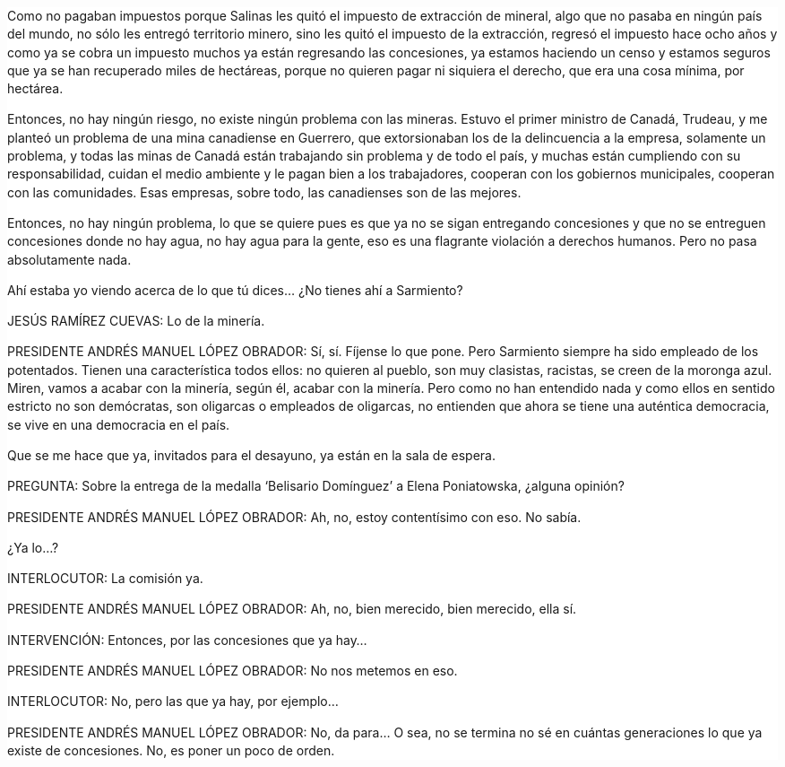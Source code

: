 Como no pagaban impuestos porque Salinas les quitó el impuesto de extracción
de mineral, algo que no pasaba en ningún país del mundo, no sólo les entregó
territorio minero, sino les quitó el impuesto de la extracción, regresó el
impuesto hace ocho años y como ya se cobra un impuesto muchos ya están
regresando las concesiones, ya estamos haciendo un censo y estamos seguros que
ya se han recuperado miles de hectáreas, porque no quieren pagar ni siquiera
el derecho, que era una cosa mínima, por hectárea.

Entonces, no hay ningún riesgo, no existe ningún problema con las mineras.
Estuvo el primer ministro de Canadá, Trudeau, y me planteó un problema de una
mina canadiense en Guerrero, que extorsionaban los de la delincuencia a la
empresa, solamente un problema, y todas las minas de Canadá están trabajando
sin problema y de todo el país, y muchas están cumpliendo con su
responsabilidad, cuidan el medio ambiente y le pagan bien a los trabajadores,
cooperan con los gobiernos municipales, cooperan con las comunidades. Esas
empresas, sobre todo, las canadienses son de las mejores.

Entonces, no hay ningún problema, lo que se quiere pues es que ya no se sigan
entregando concesiones y que no se entreguen concesiones donde no hay agua, no
hay agua para la gente, eso es una flagrante violación a derechos humanos.
Pero no pasa absolutamente nada.

Ahí estaba yo viendo acerca de lo que tú dices… ¿No tienes ahí a Sarmiento?

JESÚS RAMÍREZ CUEVAS: Lo de la minería.

PRESIDENTE ANDRÉS MANUEL LÓPEZ OBRADOR: Sí, sí. Fíjense lo que pone. Pero
Sarmiento siempre ha sido empleado de los potentados. Tienen una
característica todos ellos: no quieren al pueblo, son muy clasistas, racistas,
se creen de la moronga azul. Miren, vamos a acabar con la minería, según él,
acabar con la minería. Pero como no han entendido nada y como ellos en sentido
estricto no son demócratas, son oligarcas o empleados de oligarcas, no
entienden que ahora se tiene una auténtica democracia, se vive en una
democracia en el país.

Que se me hace que ya, invitados para el desayuno, ya están en la sala de
espera.

PREGUNTA: Sobre la entrega de la medalla ‘Belisario Domínguez’ a Elena
Poniatowska, ¿alguna opinión?

PRESIDENTE ANDRÉS MANUEL LÓPEZ OBRADOR: Ah, no, estoy contentísimo con eso. No
sabía.

¿Ya lo…?

INTERLOCUTOR: La comisión ya.

PRESIDENTE ANDRÉS MANUEL LÓPEZ OBRADOR: Ah, no, bien merecido, bien merecido,
ella sí.

INTERVENCIÓN: Entonces, por las concesiones que ya hay…

PRESIDENTE ANDRÉS MANUEL LÓPEZ OBRADOR: No nos metemos en eso.

INTERLOCUTOR: No, pero las que ya hay, por ejemplo…

PRESIDENTE ANDRÉS MANUEL LÓPEZ OBRADOR: No, da para… O sea, no se termina no
sé en cuántas generaciones lo que ya existe de concesiones. No, es poner un
poco de orden.
